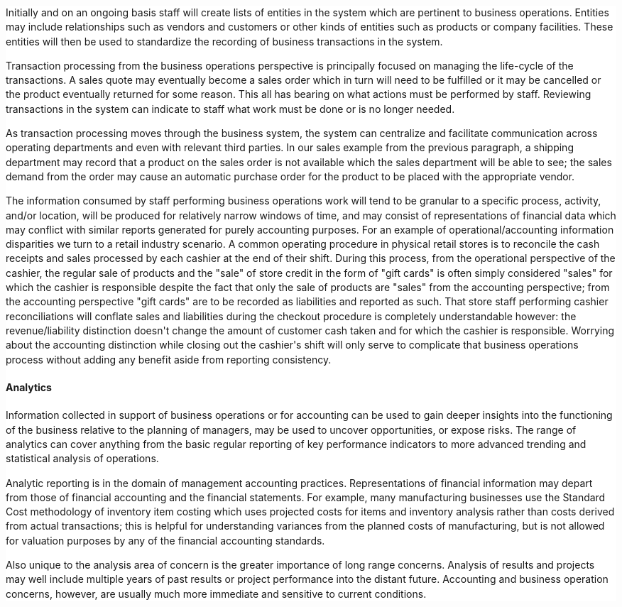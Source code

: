 Initially and on an ongoing basis staff will create lists of entities in the system which are
pertinent to business operations.  Entities may include relationships such as vendors and
customers or other kinds of entities such as products or company facilities.  These entities will
then be used to standardize the recording of business transactions in the system.

Transaction processing from the business operations perspective is principally focused on managing
the life-cycle of the transactions.  A sales quote may eventually become a sales order which in
turn will need to be fulfilled or it may be cancelled or the product eventually returned for some
reason.  This all has bearing on what actions must be performed by staff.  Reviewing transactions
in the system can indicate to staff what work must be done or is no longer needed.

As transaction processing moves through the business system, the system can centralize and
facilitate communication across operating departments and even with relevant third parties. In our
sales example from the previous paragraph, a shipping department may record that a product on the
sales order is not available which the sales department will be able to see; the sales demand from
the order may cause an automatic purchase order for the product to be placed with the appropriate
vendor.

The information consumed by staff performing business operations work will tend to be granular to
a specific process, activity, and/or location, will be produced for relatively narrow windows of
time, and may consist of representations of financial data which may conflict with similar reports
generated for purely accounting purposes.  For an example of operational/accounting information
disparities we turn to a retail industry scenario.  A common operating procedure in physical
retail stores is to reconcile the cash receipts and sales processed by each cashier at the end of
their shift.  During this process, from the operational perspective of the cashier, the regular
sale of products and the "sale" of store credit in the form of "gift cards" is often simply
considered "sales" for which the cashier is responsible despite the fact that only the sale of
products are "sales" from the accounting perspective; from the accounting perspective "gift cards"
are to be recorded as liabilities and reported as such.  That store staff performing cashier
reconciliations will conflate sales and liabilities during the checkout procedure is completely
understandable however: the revenue/liability distinction doesn't change the amount of customer
cash taken and for which the cashier is responsible.  Worrying about the accounting distinction
while closing out the cashier's shift will only serve to complicate that business operations
process without adding any benefit aside from reporting consistency.

#### Analytics

Information collected in support of business operations or for accounting can be used to gain
deeper insights into the functioning of the business relative to the planning of managers, may be
used to uncover opportunities, or expose risks.  The range of analytics can cover anything from
the basic regular reporting of key performance indicators to more advanced trending and
statistical analysis of operations.

Analytic reporting is in the domain of management accounting practices. Representations of
financial information may depart from those of financial accounting and the financial statements.
For example, many manufacturing businesses use the Standard Cost methodology of inventory item
costing which uses projected costs for items and inventory analysis rather than costs derived from
actual transactions; this is helpful for understanding variances from the planned costs of
manufacturing, but is not allowed for valuation purposes by any of the financial accounting
standards.

Also unique to the analysis area of concern is the greater importance of long range concerns.
Analysis of results and projects may well include multiple years of past results or project
performance into the distant future.  Accounting and business operation concerns, however, are
usually much more immediate and sensitive to current conditions.
